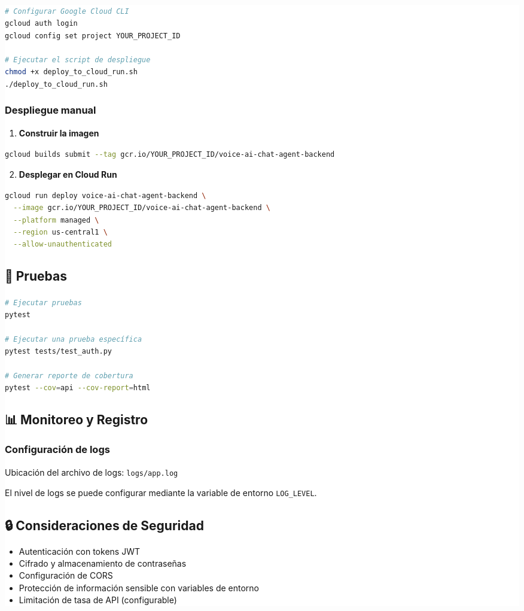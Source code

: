 ```bash
# Configurar Google Cloud CLI
gcloud auth login
gcloud config set project YOUR_PROJECT_ID

# Ejecutar el script de despliegue
chmod +x deploy_to_cloud_run.sh
./deploy_to_cloud_run.sh
```

### Despliegue manual

1. **Construir la imagen**
```bash
gcloud builds submit --tag gcr.io/YOUR_PROJECT_ID/voice-ai-chat-agent-backend
```

2. **Desplegar en Cloud Run**
```bash
gcloud run deploy voice-ai-chat-agent-backend \
  --image gcr.io/YOUR_PROJECT_ID/voice-ai-chat-agent-backend \
  --platform managed \
  --region us-central1 \
  --allow-unauthenticated
```

## 🧪 Pruebas

```bash
# Ejecutar pruebas
pytest

# Ejecutar una prueba específica
pytest tests/test_auth.py

# Generar reporte de cobertura
pytest --cov=api --cov-report=html
```

## 📊 Monitoreo y Registro

### Configuración de logs

Ubicación del archivo de logs: `logs/app.log`

El nivel de logs se puede configurar mediante la variable de entorno `LOG_LEVEL`.

## 🔒 Consideraciones de Seguridad

- Autenticación con tokens JWT
- Cifrado y almacenamiento de contraseñas
- Configuración de CORS
- Protección de información sensible con variables de entorno
- Limitación de tasa de API (configurable)
